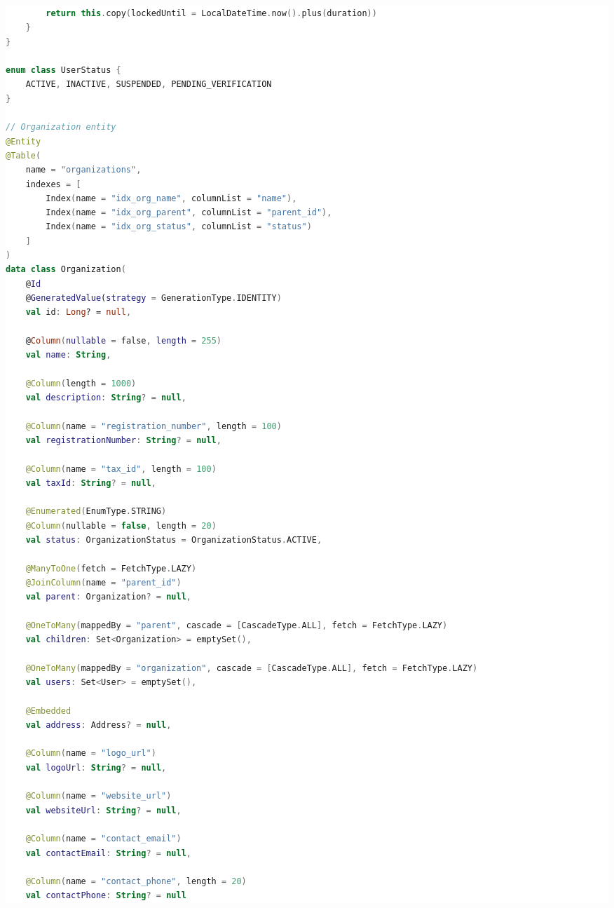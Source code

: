 ```kotlin
        return this.copy(lockedUntil = LocalDateTime.now().plus(duration))
    }
}

enum class UserStatus {
    ACTIVE, INACTIVE, SUSPENDED, PENDING_VERIFICATION
}

// Organization entity
@Entity
@Table(
    name = "organizations",
    indexes = [
        Index(name = "idx_org_name", columnList = "name"),
        Index(name = "idx_org_parent", columnList = "parent_id"),
        Index(name = "idx_org_status", columnList = "status")
    ]
)
data class Organization(
    @Id
    @GeneratedValue(strategy = GenerationType.IDENTITY)
    val id: Long? = null,
    
    @Column(nullable = false, length = 255)
    val name: String,
    
    @Column(length = 1000)
    val description: String? = null,
    
    @Column(name = "registration_number", length = 100)
    val registrationNumber: String? = null,
    
    @Column(name = "tax_id", length = 100)
    val taxId: String? = null,
    
    @Enumerated(EnumType.STRING)
    @Column(nullable = false, length = 20)
    val status: OrganizationStatus = OrganizationStatus.ACTIVE,
    
    @ManyToOne(fetch = FetchType.LAZY)
    @JoinColumn(name = "parent_id")
    val parent: Organization? = null,
    
    @OneToMany(mappedBy = "parent", cascade = [CascadeType.ALL], fetch = FetchType.LAZY)
    val children: Set<Organization> = emptySet(),
    
    @OneToMany(mappedBy = "organization", cascade = [CascadeType.ALL], fetch = FetchType.LAZY)
    val users: Set<User> = emptySet(),
    
    @Embedded
    val address: Address? = null,
    
    @Column(name = "logo_url")
    val logoUrl: String? = null,
    
    @Column(name = "website_url")
    val websiteUrl: String? = null,
    
    @Column(name = "contact_email")
    val contactEmail: String? = null,
    
    @Column(name = "contact_phone", length = 20)
    val contactPhone: String? = null
```